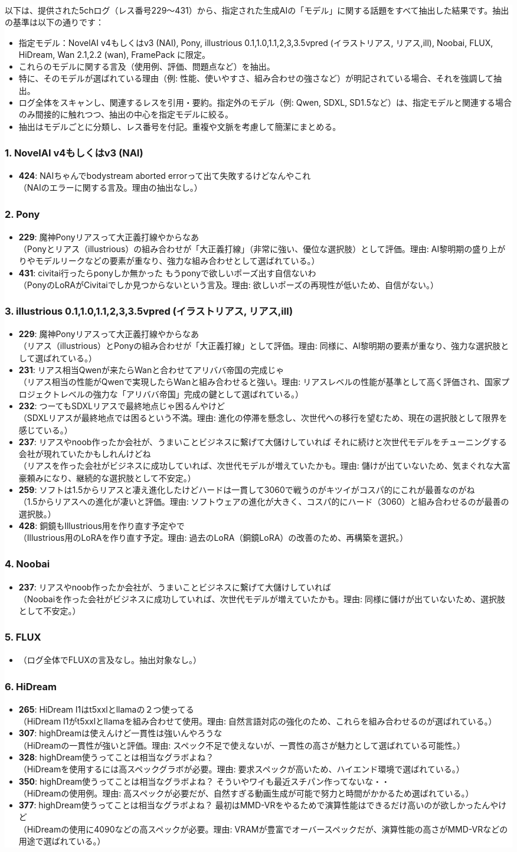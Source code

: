 以下は、提供された5chログ（レス番号229〜431）から、指定された生成AIの「モデル」に関する話題をすべて抽出した結果です。抽出の基準は以下の通りです：

- 指定モデル：NovelAI v4もしくはv3 (NAI), Pony, illustrious 0.1,1.0,1.1,2,3,3.5vpred (イラストリアス, リアス,ill), Noobai, FLUX, HiDream, Wan 2.1,2.2 (wan), FramePack に限定。
- これらのモデルに関する言及（使用例、評価、問題点など）を抽出。
- 特に、そのモデルが選ばれている理由（例: 性能、使いやすさ、組み合わせの強さなど）が明記されている場合、それを強調して抽出。
- ログ全体をスキャンし、関連するレスを引用・要約。指定外のモデル（例: Qwen, SDXL, SD1.5など）は、指定モデルと関連する場合のみ間接的に触れつつ、抽出の中心を指定モデルに絞る。
- 抽出はモデルごとに分類し、レス番号を付記。重複や文脈を考慮して簡潔にまとめる。

### 1. NovelAI v4もしくはv3 (NAI)
- **424**: NAIちゃんでbodystream aborted errorって出て失敗するけどなんやこれ  
  （NAIのエラーに関する言及。理由の抽出なし。）

### 2. Pony
- **229**: 魔神Ponyリアスって大正義打線やからなあ  
  （Ponyとリアス（illustrious）の組み合わせが「大正義打線」（非常に強い、優位な選択肢）として評価。理由: AI黎明期の盛り上がりやモデルリークなどの要素が重なり、強力な組み合わせとして選ばれている。）
- **431**: civitai行ったらponyしか無かった もうponyで欲しいポーズ出す自信ないわ  
  （PonyのLoRAがCivitaiでしか見つからないという言及。理由: 欲しいポーズの再現性が低いため、自信がない。）

### 3. illustrious 0.1,1.0,1.1,2,3,3.5vpred (イラストリアス, リアス,ill)
- **229**: 魔神Ponyリアスって大正義打線やからなあ  
  （リアス（illustrious）とPonyの組み合わせが「大正義打線」として評価。理由: 同様に、AI黎明期の要素が重なり、強力な選択肢として選ばれている。）
- **231**: リアス相当Qwenが来たらWanと合わせてアリババ帝国の完成じゃ  
  （リアス相当の性能がQwenで実現したらWanと組み合わせると強い。理由: リアスレベルの性能が基準として高く評価され、国家プロジェクトレベルの強力な「アリババ帝国」完成の鍵として選ばれている。）
- **232**: つーてもSDXLリアスで最終地点じゃ困るんやけど  
  （SDXLリアスが最終地点では困るという不満。理由: 進化の停滞を懸念し、次世代への移行を望むため、現在の選択肢として限界を感じている。）
- **237**: リアスやnoob作ったか会社が、うまいことビジネスに繋げて大儲けしていれば それに続けと次世代モデルをチューニングする会社が現れていたかもしれんけどね  
  （リアスを作った会社がビジネスに成功していれば、次世代モデルが増えていたかも。理由: 儲けが出ていないため、気まぐれな大富豪頼みになり、継続的な選択肢として不安定。）
- **259**: ソフトは1.5からリアスと凄え進化したけどハードは一貫して3060で戦うのがキツイがコスパ的にこれが最善なのがね  
  （1.5からリアスへの進化が凄いと評価。理由: ソフトウェアの進化が大きく、コスパ的にハード（3060）と組み合わせるのが最善の選択肢。）
- **428**: 銅鏡もIllustrious用を作り直す予定やで  
  （Illustrious用のLoRAを作り直す予定。理由: 過去のLoRA（銅鏡LoRA）の改善のため、再構築を選択。）

### 4. Noobai
- **237**: リアスやnoob作ったか会社が、うまいことビジネスに繋げて大儲けしていれば  
  （Noobaiを作った会社がビジネスに成功していれば、次世代モデルが増えていたかも。理由: 同様に儲けが出ていないため、選択肢として不安定。）

### 5. FLUX
- （ログ全体でFLUXの言及なし。抽出対象なし。）

### 6. HiDream
- **265**: HiDream I1はt5xxlとllamaの２つ使ってる  
  （HiDream I1がt5xxlとllamaを組み合わせて使用。理由: 自然言語対応の強化のため、これらを組み合わせるのが選ばれている。）
- **307**: highDreamは使えんけど一貫性は強いんやろうな  
  （HiDreamの一貫性が強いと評価。理由: スペック不足で使えないが、一貫性の高さが魅力として選ばれている可能性。）
- **328**: highDream使うってことは相当なグラボよね？  
  （HiDreamを使用するには高スペックグラボが必要。理由: 要求スペックが高いため、ハイエンド環境で選ばれている。）
- **350**: highDream使うってことは相当なグラボよね？ そういやワイも最近スチパン作ってないな・・  
  （HiDreamの使用例。理由: 高スペックが必要だが、自然すぎる動画生成が可能で努力と時間がかかるため選ばれている。）
- **377**: highDream使うってことは相当なグラボよね？ 最初はMMD-VRをやるためで演算性能はできるだけ高いのが欲しかったんやけど  
  （HiDreamの使用に4090などの高スペックが必要。理由: VRAMが豊富でオーバースペックだが、演算性能の高さがMMD-VRなどの用途で選ばれている。）
